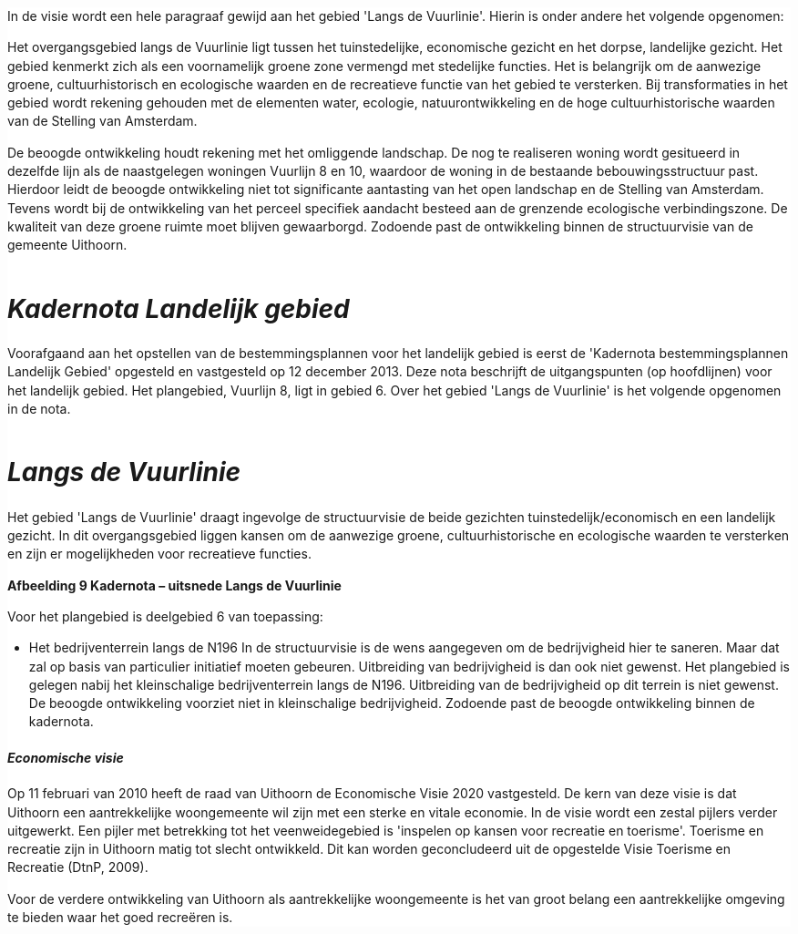 In de visie wordt een hele paragraaf gewijd aan het gebied 'Langs de Vuurlinie'. Hierin is onder andere het volgende opgenomen:

Het overgangsgebied langs de Vuurlinie ligt tussen het tuinstedelijke, economische gezicht en het dorpse, landelijke gezicht. Het gebied kenmerkt zich als een voornamelijk groene zone vermengd met stedelijke functies. Het is belangrijk om de aanwezige groene, cultuurhistorisch en ecologische waarden en de recreatieve functie van het gebied te versterken. Bij transformaties in het gebied wordt rekening gehouden met de elementen water, ecologie, natuurontwikkeling en de hoge cultuurhistorische waarden van de Stelling van Amsterdam.

De beoogde ontwikkeling houdt rekening met het omliggende landschap. De nog te realiseren woning wordt gesitueerd in dezelfde lijn als de naastgelegen woningen Vuurlijn 8 en 10, waardoor de woning in de bestaande bebouwingsstructuur past. Hierdoor leidt de beoogde ontwikkeling niet tot significante aantasting van het open landschap en de Stelling van Amsterdam. Tevens wordt bij de ontwikkeling van het perceel specifiek aandacht besteed aan de grenzende ecologische verbindingszone. De kwaliteit van deze groene ruimte moet blijven gewaarborgd. Zodoende past de ontwikkeling binnen de structuurvisie van de gemeente Uithoorn.

# *Kadernota Landelijk gebied*

Voorafgaand aan het opstellen van de bestemmingsplannen voor het landelijk gebied is eerst de 'Kadernota bestemmingsplannen Landelijk Gebied' opgesteld en vastgesteld op 12 december 2013. Deze nota beschrijft de uitgangspunten (op hoofdlijnen) voor het landelijk gebied. Het plangebied, Vuurlijn 8, ligt in gebied 6. Over het gebied 'Langs de Vuurlinie' is het volgende opgenomen in de nota.

# *Langs de Vuurlinie*

Het gebied 'Langs de Vuurlinie' draagt ingevolge de structuurvisie de beide gezichten tuinstedelijk/economisch en een landelijk gezicht. In dit overgangsgebied liggen kansen om de aanwezige groene, cultuurhistorische en ecologische waarden te versterken en zijn er mogelijkheden voor recreatieve functies.

**Afbeelding 9 Kadernota – uitsnede Langs de Vuurlinie**

Voor het plangebied is deelgebied 6 van toepassing:

- Het bedrijventerrein langs de N196 In de structuurvisie is de wens aangegeven om de bedrijvigheid hier te saneren. Maar dat zal op basis van particulier initiatief moeten gebeuren. Uitbreiding van bedrijvigheid is dan ook niet gewenst.
Het plangebied is gelegen nabij het kleinschalige bedrijventerrein langs de N196. Uitbreiding van de bedrijvigheid op dit terrein is niet gewenst. De beoogde ontwikkeling voorziet niet in kleinschalige bedrijvigheid. Zodoende past de beoogde ontwikkeling binnen de kadernota.

#### *Economische visie*

Op 11 februari van 2010 heeft de raad van Uithoorn de Economische Visie 2020 vastgesteld. De kern van deze visie is dat Uithoorn een aantrekkelijke woongemeente wil zijn met een sterke en vitale economie. In de visie wordt een zestal pijlers verder uitgewerkt. Een pijler met betrekking tot het veenweidegebied is 'inspelen op kansen voor recreatie en toerisme'. Toerisme en recreatie zijn in Uithoorn matig tot slecht ontwikkeld. Dit kan worden geconcludeerd uit de opgestelde Visie Toerisme en Recreatie (DtnP, 2009).

Voor de verdere ontwikkeling van Uithoorn als aantrekkelijke woongemeente is het van groot belang een aantrekkelijke omgeving te bieden waar het goed recreëren is.
